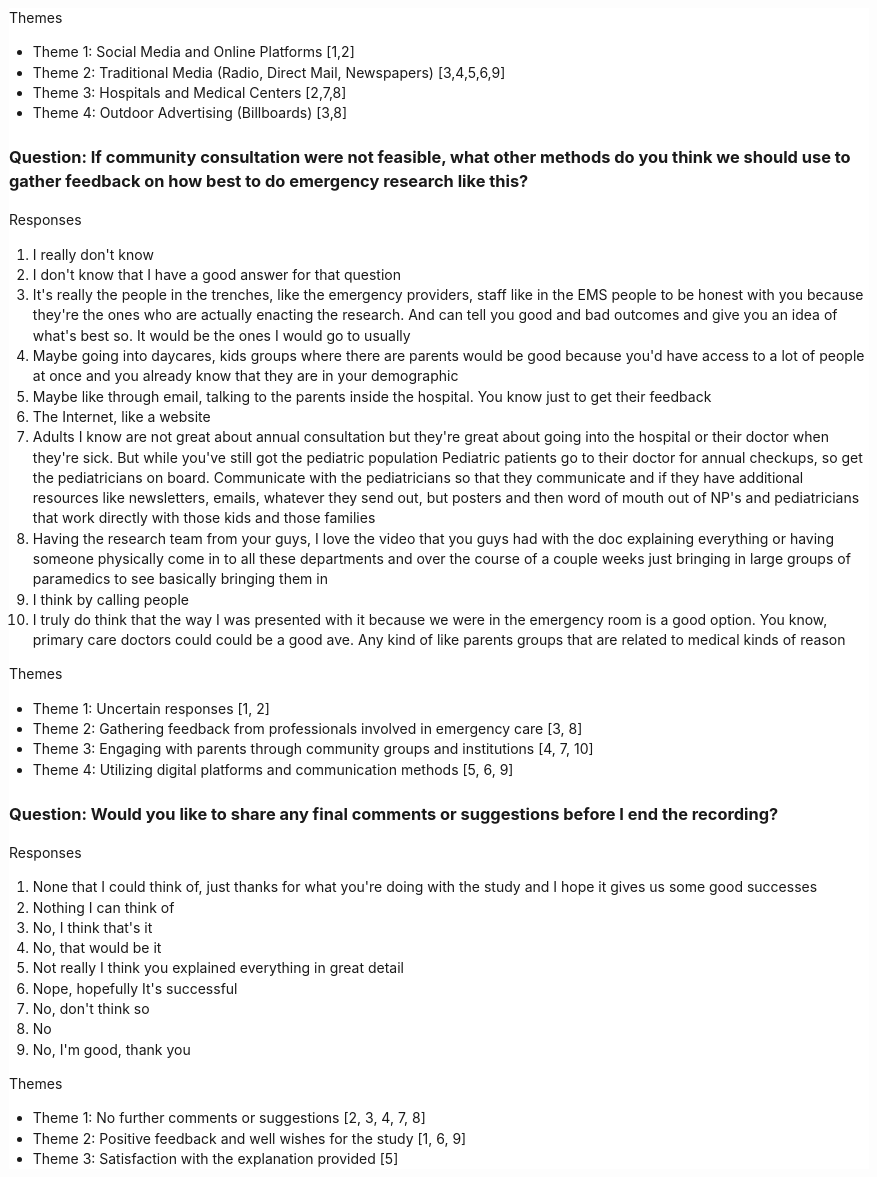 Themes
- Theme 1: Social Media and Online Platforms [1,2]
- Theme 2: Traditional Media (Radio, Direct Mail, Newspapers) [3,4,5,6,9]
- Theme 3: Hospitals and Medical Centers [2,7,8]
- Theme 4: Outdoor Advertising (Billboards) [3,8]

### Question: If community consultation were not feasible, what other methods do you think we should use to gather feedback on how best to do emergency research like this?

Responses
1. I really don't know
2. I don't know that I have a good answer for that question
3. It's really the people in the trenches, like the emergency providers, staff like in the EMS people to be honest with you because they're the ones who are actually enacting the research. And can tell you good and bad outcomes and give you an idea of what's best so. It would be the ones I would go to usually
4. Maybe going into daycares, kids groups where there are parents would be good because you'd have access to a lot of people at once and you already know that they are in your demographic
5. Maybe like through email, talking to the parents inside the hospital. You know just to get their feedback
6. The Internet, like a website
7. Adults I know are not great about annual consultation but they're great about going into the hospital or their doctor when they're sick. But while you've still got the pediatric population Pediatric patients go to their doctor for annual checkups, so get the pediatricians on board. Communicate with the pediatricians so that they communicate and if they have additional resources like newsletters, emails, whatever they send out, but posters and then word of mouth out of NP's and pediatricians that work directly with those kids and those families
8. Having the research team from your guys, I love the video that you guys had with the doc explaining everything or having someone physically come in to all these departments and over the course of a couple weeks just bringing in large groups of paramedics to see basically bringing them in
9. I think by calling people
10. I truly do think that the way I was presented with it because we were in the emergency room is a good option. You know, primary care doctors could could be a good ave. Any kind of like parents groups that are related to medical kinds of reason

Themes
- Theme 1: Uncertain responses [1, 2]
- Theme 2: Gathering feedback from professionals involved in emergency care [3, 8]
- Theme 3: Engaging with parents through community groups and institutions [4, 7, 10]
- Theme 4: Utilizing digital platforms and communication methods [5, 6, 9]

### Question: Would you like to share any final comments or suggestions before I end the recording? 

Responses
1. None that I could think of, just thanks for what you're doing with the study and I hope it gives us some good successes
2. Nothing I can think of
3. No, I think that's it
4. No, that would be it
5. Not really I think you explained everything in great detail
6. Nope, hopefully It's successful
7. No, don't think so
8. No
9. No, I'm good, thank you

Themes
- Theme 1: No further comments or suggestions [2, 3, 4, 7, 8]
- Theme 2: Positive feedback and well wishes for the study [1, 6, 9]
- Theme 3: Satisfaction with the explanation provided [5]


